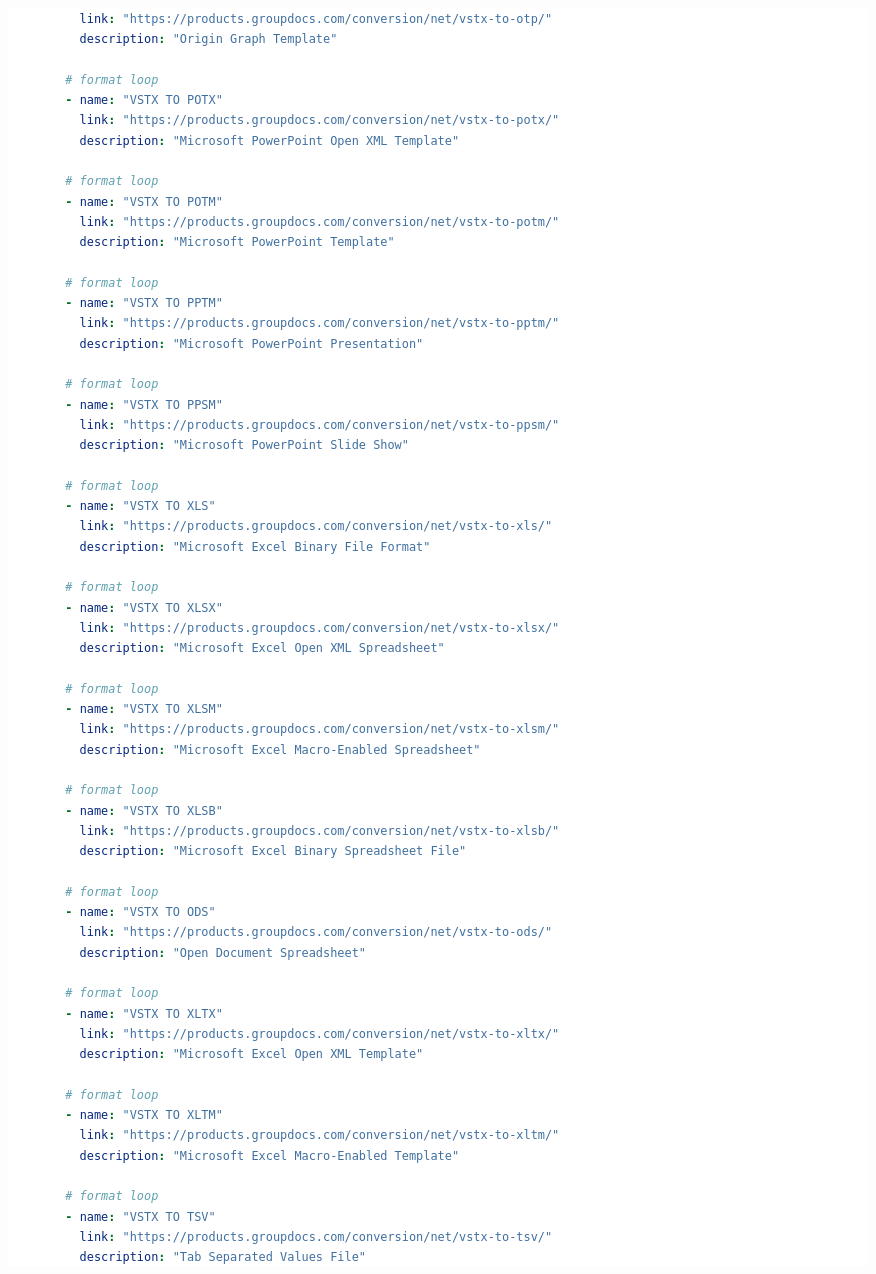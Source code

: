 ```yaml
          link: "https://products.groupdocs.com/conversion/net/vstx-to-otp/"
          description: "Origin Graph Template"

        # format loop
        - name: "VSTX TO POTX"
          link: "https://products.groupdocs.com/conversion/net/vstx-to-potx/"
          description: "Microsoft PowerPoint Open XML Template"

        # format loop
        - name: "VSTX TO POTM"
          link: "https://products.groupdocs.com/conversion/net/vstx-to-potm/"
          description: "Microsoft PowerPoint Template"

        # format loop
        - name: "VSTX TO PPTM"
          link: "https://products.groupdocs.com/conversion/net/vstx-to-pptm/"
          description: "Microsoft PowerPoint Presentation"

        # format loop
        - name: "VSTX TO PPSM"
          link: "https://products.groupdocs.com/conversion/net/vstx-to-ppsm/"
          description: "Microsoft PowerPoint Slide Show"

        # format loop
        - name: "VSTX TO XLS"
          link: "https://products.groupdocs.com/conversion/net/vstx-to-xls/"
          description: "Microsoft Excel Binary File Format"

        # format loop
        - name: "VSTX TO XLSX"
          link: "https://products.groupdocs.com/conversion/net/vstx-to-xlsx/"
          description: "Microsoft Excel Open XML Spreadsheet"

        # format loop
        - name: "VSTX TO XLSM"
          link: "https://products.groupdocs.com/conversion/net/vstx-to-xlsm/"
          description: "Microsoft Excel Macro-Enabled Spreadsheet"

        # format loop
        - name: "VSTX TO XLSB"
          link: "https://products.groupdocs.com/conversion/net/vstx-to-xlsb/"
          description: "Microsoft Excel Binary Spreadsheet File"

        # format loop
        - name: "VSTX TO ODS"
          link: "https://products.groupdocs.com/conversion/net/vstx-to-ods/"
          description: "Open Document Spreadsheet"

        # format loop
        - name: "VSTX TO XLTX"
          link: "https://products.groupdocs.com/conversion/net/vstx-to-xltx/"
          description: "Microsoft Excel Open XML Template"

        # format loop
        - name: "VSTX TO XLTM"
          link: "https://products.groupdocs.com/conversion/net/vstx-to-xltm/"
          description: "Microsoft Excel Macro-Enabled Template"

        # format loop
        - name: "VSTX TO TSV"
          link: "https://products.groupdocs.com/conversion/net/vstx-to-tsv/"
          description: "Tab Separated Values File"

```